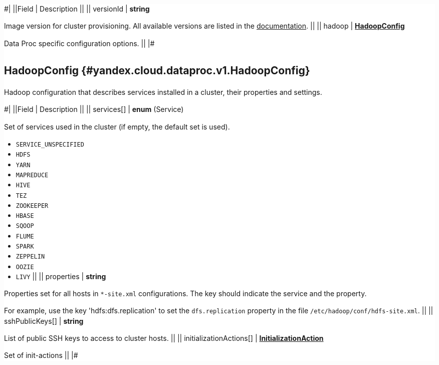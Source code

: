 #|
||Field | Description ||
|| versionId | **string**

Image version for cluster provisioning.
All available versions are listed in the [documentation](/docs/data-proc/concepts/environment). ||
|| hadoop | **[HadoopConfig](#yandex.cloud.dataproc.v1.HadoopConfig)**

Data Proc specific configuration options. ||
|#

## HadoopConfig {#yandex.cloud.dataproc.v1.HadoopConfig}

Hadoop configuration that describes services installed in a cluster,
their properties and settings.

#|
||Field | Description ||
|| services[] | **enum** (Service)

Set of services used in the cluster (if empty, the default set is used).

- `SERVICE_UNSPECIFIED`
- `HDFS`
- `YARN`
- `MAPREDUCE`
- `HIVE`
- `TEZ`
- `ZOOKEEPER`
- `HBASE`
- `SQOOP`
- `FLUME`
- `SPARK`
- `ZEPPELIN`
- `OOZIE`
- `LIVY` ||
|| properties | **string**

Properties set for all hosts in `*-site.xml` configurations. The key should indicate
the service and the property.

For example, use the key 'hdfs:dfs.replication' to set the `dfs.replication` property
in the file `/etc/hadoop/conf/hdfs-site.xml`. ||
|| sshPublicKeys[] | **string**

List of public SSH keys to access to cluster hosts. ||
|| initializationActions[] | **[InitializationAction](#yandex.cloud.dataproc.v1.InitializationAction)**

Set of init-actions ||
|#
